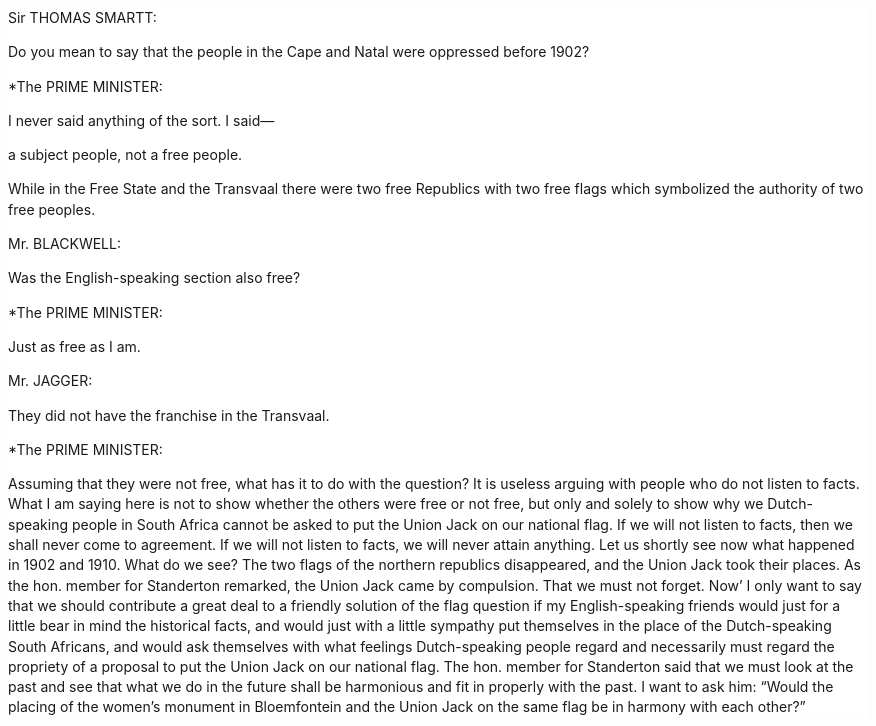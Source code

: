</speech>

<speech by="#thomas_smartt">

<from>Sir <person refersTo="hansard_za">THOMAS SMARTT</person>:</from>

<p>Do you mean to say that the people in the Cape and Natal were oppressed before 1902?</p>

</speech>

<speech by="#prime_minister">

<from>*The <person refersTo="hansard_za">PRIME MINISTER</person>:</from>

<p>I never said anything of the sort. I said&#x2014;</p>

<block name="quote">a subject people, not a free people.</block>

<p><span class="col_4207-4208" refersTo="page_0764"/>While in the Free State and the Transvaal there were two free Republics with two free flags which symbolized the authority of two free peoples.</p>

</speech>

<speech by="#blackwell">

<from>Mr. <person refersTo="hansard_za">BLACKWELL</person>:</from>

<p>Was the English-speaking section also free?</p>

</speech>

<speech by="#prime_minister">

<from>*The <person refersTo="hansard_za">PRIME MINISTER</person>:</from>

<p>Just as free as I am.</p>

</speech>

<speech by="#jagger">

<from>Mr. <person refersTo="hansard_za">JAGGER</person>:</from>

<p>They did not have the franchise in the Transvaal.</p>

</speech>

<speech by="#prime_minister">

<from>*The <person refersTo="hansard_za">PRIME MINISTER</person>:</from>

<p>Assuming that they were not free, what has it to do with the question? It is useless arguing with people who do not listen to facts. What I am saying here is not to show whether the others were free or not free, but only and solely to show why we Dutch-speaking people in South Africa cannot be asked to put the Union Jack on our national flag. If we will not listen to facts, then we shall never come to agreement. If we will not listen to facts, we will never attain anything. Let us shortly see now what happened in 1902 and 1910. What do we see? The two flags of the northern republics disappeared, and the Union Jack took their places. As the hon. member for Standerton remarked, the Union Jack came by compulsion. That we must not forget. Now&#x2019; I only want to say that we should contribute a great deal to a friendly solution of the flag question if my English-speaking friends would just for a little bear in mind the historical facts, and would just with a little sympathy put themselves in the place of the Dutch-speaking South Africans, and would ask themselves with what feelings Dutch-speaking people regard and necessarily must regard the propriety of a proposal to put the Union Jack on our national flag. The hon. member for Standerton said that we must look at the past and see that what we do in the future shall be harmonious and fit in properly with the past. I want to ask him: &#x201C;Would the placing of the women&#x2019;s monument in Bloemfontein and the Union Jack on the same flag be in harmony with each other?&#x201D;</p>
